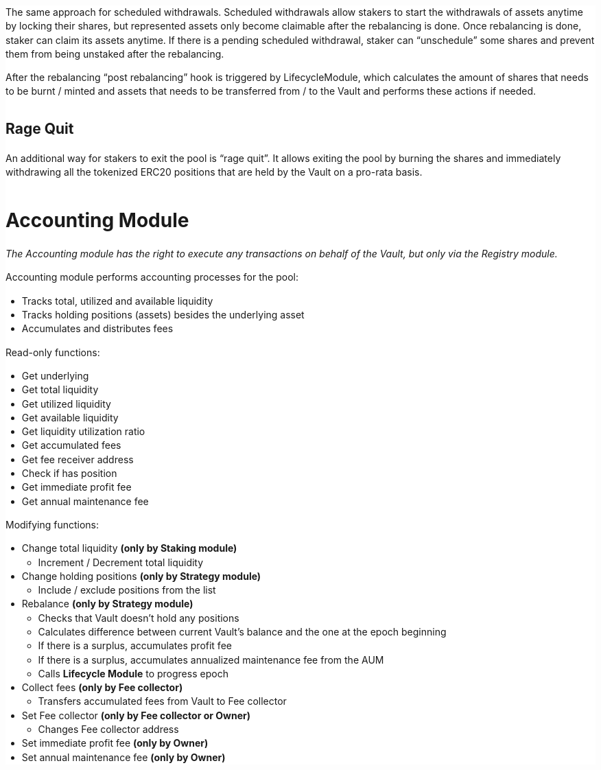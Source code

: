 The same approach for scheduled withdrawals. Scheduled withdrawals allow stakers to start the withdrawals of assets anytime by locking their shares, but represented assets only become claimable after the rebalancing is done. Once rebalancing is done, staker can claim its assets anytime. If there is a pending scheduled withdrawal, staker can “unschedule” some shares and prevent them from being unstaked after the rebalancing.

After the rebalancing “post rebalancing” hook is triggered by LifecycleModule, which calculates the amount of shares that needs to be burnt / minted and assets that needs to be transferred from / to the Vault and performs these actions if needed.

## Rage Quit

An additional way for stakers to exit the pool is “rage quit”. It allows exiting the pool by burning the shares and immediately withdrawing all the tokenized ERC20 positions that are held by the Vault on a pro-rata basis.

# Accounting Module

_The Accounting module has the right to execute any transactions on behalf of the Vault, but only via the Registry module._

Accounting module performs accounting processes for the pool:
- Tracks total, utilized and available liquidity
- Tracks holding positions (assets) besides the underlying asset
- Accumulates and distributes fees

Read-only functions:
- Get underlying
- Get total liquidity
- Get utilized liquidity
- Get available liquidity
- Get liquidity utilization ratio
- Get accumulated fees
- Get fee receiver address
- Check if has position
- Get immediate profit fee
- Get annual maintenance fee

Modifying functions:
- Change total liquidity **(only by Staking module)**
  - Increment / Decrement total liquidity
- Change holding positions **(only by Strategy module)**
  - Include / exclude positions from the list
- Rebalance **(only by Strategy module)**
  - Checks that Vault doesn’t hold any positions
  - Calculates difference between current Vault’s balance and the one at the epoch beginning
  - If there is a surplus, accumulates profit fee
  - If there is a surplus, accumulates annualized maintenance fee from the AUM
  - Calls **Lifecycle Module** to progress epoch
- Collect fees **(only by Fee collector)**
  - Transfers accumulated fees from Vault to Fee collector
- Set Fee collector **(only by Fee collector or Owner)**
  - Changes Fee collector address
- Set immediate profit fee **(only by Owner)**
- Set annual maintenance fee **(only by Owner)**
